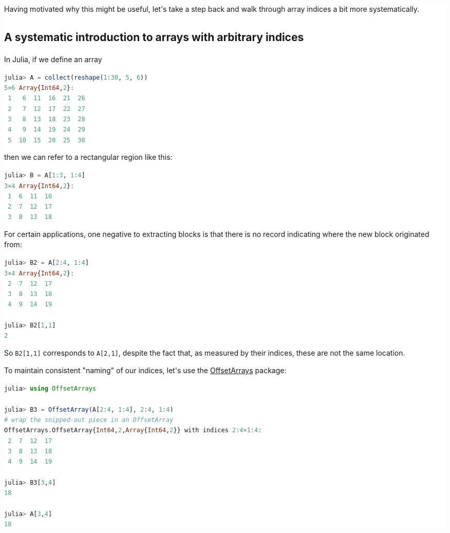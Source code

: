 Having motivated why this might be useful, let's take a step back and
walk through array indices a bit more systematically.

## A systematic introduction to arrays with arbitrary indices

In Julia, if we define an array

```julia
julia> A = collect(reshape(1:30, 5, 6))
5×6 Array{Int64,2}:
 1   6  11  16  21  26
 2   7  12  17  22  27
 3   8  13  18  23  28
 4   9  14  19  24  29
 5  10  15  20  25  30
```

then we can refer to a rectangular region like this:

```julia
julia> B = A[1:3, 1:4]
3×4 Array{Int64,2}:
 1  6  11  16
 2  7  12  17
 3  8  13  18
```

For certain applications, one negative to extracting blocks is that
there is no record indicating where the new block originated from:

```julia
julia> B2 = A[2:4, 1:4]
3×4 Array{Int64,2}:
 2  7  12  17
 3  8  13  18
 4  9  14  19

julia> B2[1,1]
2
```

So `B2[1,1]` corresponds to `A[2,1]`, despite the fact that, as
measured by their indices, these are not the same location.

To maintain consistent "naming" of our indices, let's use the
[OffsetArrays](https://github.com/alsam/OffsetArrays.jl) package:

```julia
julia> using OffsetArrays

julia> B3 = OffsetArray(A[2:4, 1:4], 2:4, 1:4)  
# wrap the snipped-out piece in an OffsetArray
OffsetArrays.OffsetArray{Int64,2,Array{Int64,2}} with indices 2:4×1:4:
 2  7  12  17
 3  8  13  18
 4  9  14  19

julia> B3[3,4]
18

julia> A[3,4]
18
```
